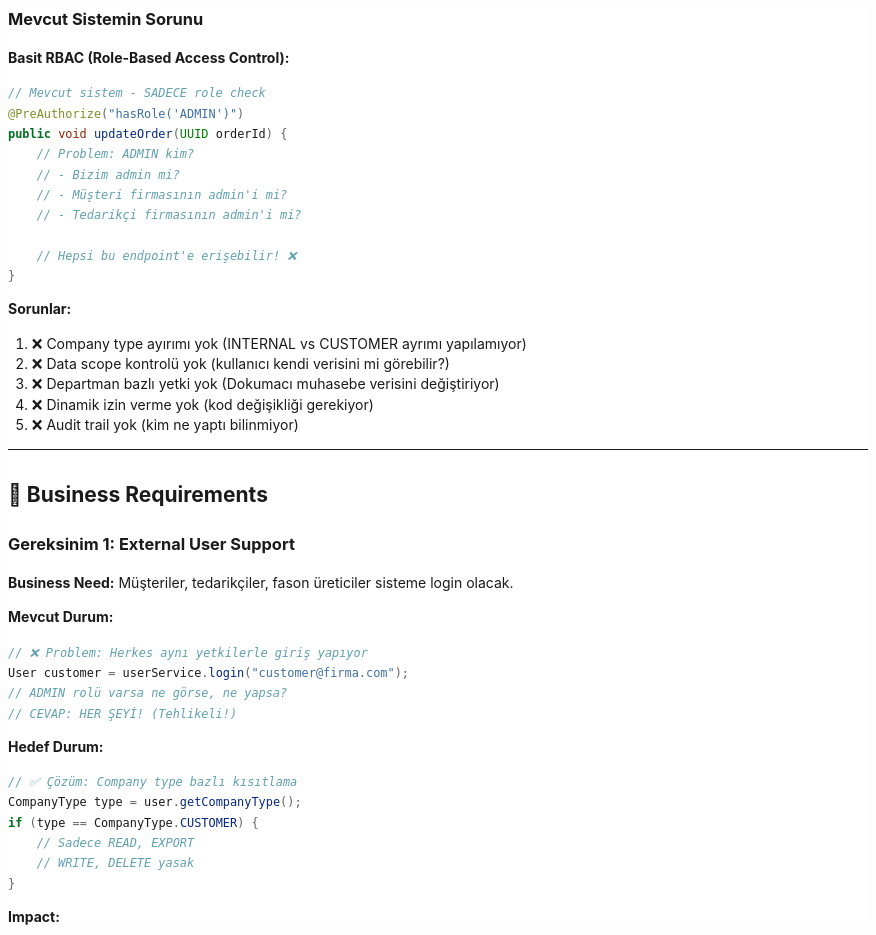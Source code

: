 ### Mevcut Sistemin Sorunu

**Basit RBAC (Role-Based Access Control):**

```java
// Mevcut sistem - SADECE role check
@PreAuthorize("hasRole('ADMIN')")
public void updateOrder(UUID orderId) {
    // Problem: ADMIN kim?
    // - Bizim admin mi?
    // - Müşteri firmasının admin'i mi?
    // - Tedarikçi firmasının admin'i mi?

    // Hepsi bu endpoint'e erişebilir! ❌
}
```

**Sorunlar:**

1. ❌ Company type ayırımı yok (INTERNAL vs CUSTOMER ayrımı yapılamıyor)
2. ❌ Data scope kontrolü yok (kullanıcı kendi verisini mi görebilir?)
3. ❌ Departman bazlı yetki yok (Dokumacı muhasebe verisini değiştiriyor)
4. ❌ Dinamik izin verme yok (kod değişikliği gerekiyor)
5. ❌ Audit trail yok (kim ne yaptı bilinmiyor)

---

## 🎯 Business Requirements

### Gereksinim 1: External User Support

**Business Need:**
Müşteriler, tedarikçiler, fason üreticiler sisteme login olacak.

**Mevcut Durum:**

```java
// ❌ Problem: Herkes aynı yetkilerle giriş yapıyor
User customer = userService.login("customer@firma.com");
// ADMIN rolü varsa ne görse, ne yapsa?
// CEVAP: HER ŞEYİ! (Tehlikeli!)
```

**Hedef Durum:**

```java
// ✅ Çözüm: Company type bazlı kısıtlama
CompanyType type = user.getCompanyType();
if (type == CompanyType.CUSTOMER) {
    // Sadece READ, EXPORT
    // WRITE, DELETE yasak
}
```

**Impact:**
